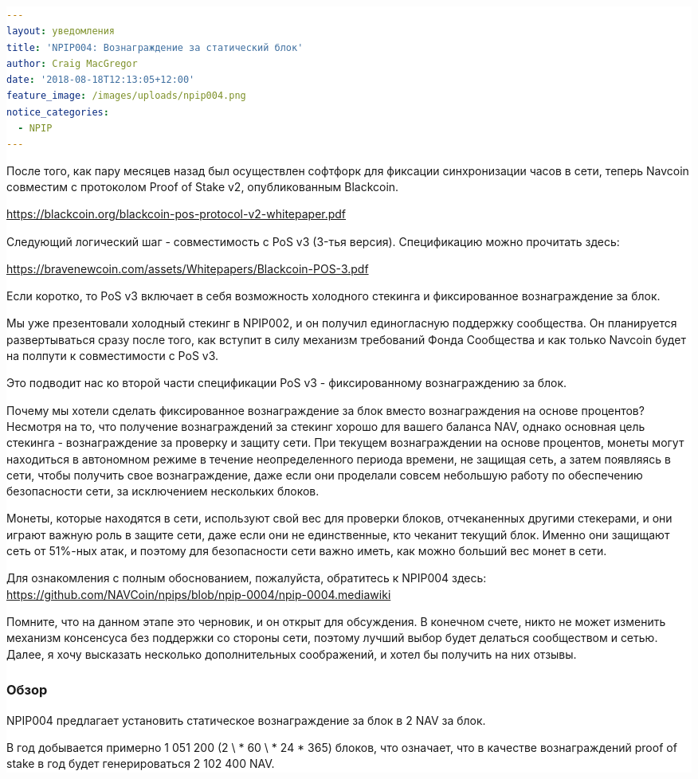 ```yaml
---
layout: уведомления
title: 'NPIP004: Вознаграждение за статический блок'
author: Craig MacGregor
date: '2018-08-18T12:13:05+12:00'
feature_image: /images/uploads/npip004.png
notice_categories:
  - NPIP
---
```

После того, как пару месяцев назад был осуществлен софтфорк для фиксации синхронизации часов в сети, теперь Navcoin совместим с протоколом Proof of Stake v2, опубликованным Blackcoin.


https://blackcoin.org/blackcoin-pos-protocol-v2-whitepaper.pdf

Следующий логический шаг - совместимость с PoS v3 (3-тья версия). Спецификацию можно прочитать здесь:

https://bravenewcoin.com/assets/Whitepapers/Blackcoin-POS-3.pdf

Если коротко, то PoS v3 включает в себя возможность холодного стекинга и фиксированное вознаграждение за блок.

Мы уже презентовали холодный стекинг в NPIP002, и он получил единогласную поддержку сообщества. Он планируется развертываться сразу после того, как вступит в силу механизм требований Фонда Сообщества и как только Navcoin будет на полпути к совместимости с PoS v3.

Это подводит нас ко второй части спецификации PoS v3 - фиксированному вознаграждению за блок.

Почему мы хотели сделать фиксированное вознаграждение за блок вместо вознаграждения на основе процентов? Несмотря на то, что получение вознаграждений за стекинг хорошо для вашего баланса NAV, однако основная цель стекинга - вознаграждение за проверку и защиту сети. При текущем вознаграждении на основе процентов, монеты могут находиться в автономном режиме в течение неопределенного периода времени, не защищая сеть, а затем появляясь в сети, чтобы получить свое вознаграждение, даже если они проделали совсем небольшую работу по обеспечению безопасности сети, за исключением нескольких блоков.

Монеты, которые находятся в сети, используют свой вес для проверки блоков, отчеканенных другими стекерами, и они играют важную роль в защите сети, даже если они не единственные, кто чеканит текущий блок. Именно они защищают сеть от 51%-ных атак, и поэтому для безопасности сети важно иметь, как можно больший вес монет в сети.

Для ознакомления с полным обоснованием, пожалуйста, обратитесь к NPIP004 здесь: https://github.com/NAVCoin/npips/blob/npip-0004/npip-0004.mediawiki

Помните, что на данном этапе это черновик, и он открыт для обсуждения. В конечном счете, никто не может изменить механизм консенсуса без поддержки со стороны сети, поэтому лучший выбор будет делаться сообществом и сетью. Далее, я хочу высказать несколько дополнительных соображений, и хотел бы получить на них отзывы.

### Обзор

NPIP004 предлагает установить статическое вознаграждение за блок в 2 NAV за блок.

В год добывается примерно 1 051 200 (2 \ * 60 \ * 24 * 365) блоков, что означает, что в качестве вознаграждений proof of stake в год будет генерироваться 2 102 400 NAV.

